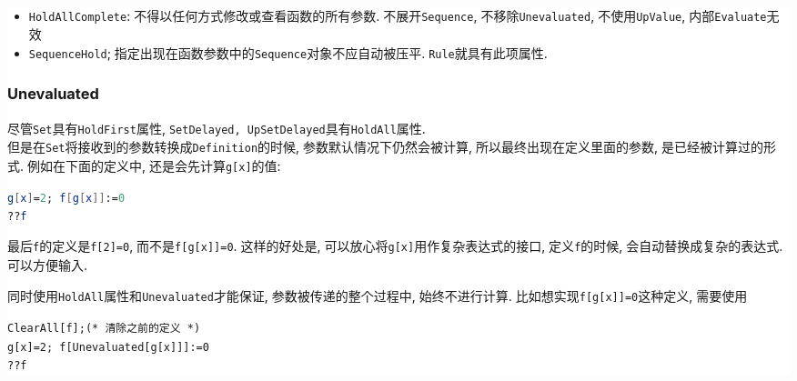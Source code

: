 + `HoldAllComplete`: 不得以任何方式修改或查看函数的所有参数. 不展开`Sequence`, 不移除`Unevaluated`, 不使用`UpValue`, 内部`Evaluate`无效
+ `SequenceHold`; 指定出现在函数参数中的`Sequence`对象不应自动被压平. `Rule`就具有此项属性.

### Unevaluated

尽管`Set`具有`HoldFirst`属性, `SetDelayed, UpSetDelayed`具有`HoldAll`属性.  
但是在`Set`将接收到的参数转换成`Definition`的时候, 参数默认情况下仍然会被计算, 所以最终出现在定义里面的参数, 是已经被计算过的形式. 
例如在下面的定义中, 还是会先计算`g[x]`的值: 

```mathematica
g[x]=2; f[g[x]]:=0
??f
```

最后`f`的定义是`f[2]=0`, 而不是`f[g[x]]=0`. 
这样的好处是, 可以放心将`g[x]`用作复杂表达式的接口, 定义`f`的时候, 会自动替换成复杂的表达式. 可以方便输入.

同时使用`HoldAll`属性和`Unevaluated`才能保证, 参数被传递的整个过程中, 始终不进行计算. 
比如想实现`f[g[x]]=0`这种定义, 需要使用

```
ClearAll[f];(* 清除之前的定义 *)
g[x]=2; f[Unevaluated[g[x]]]:=0
??f
```
